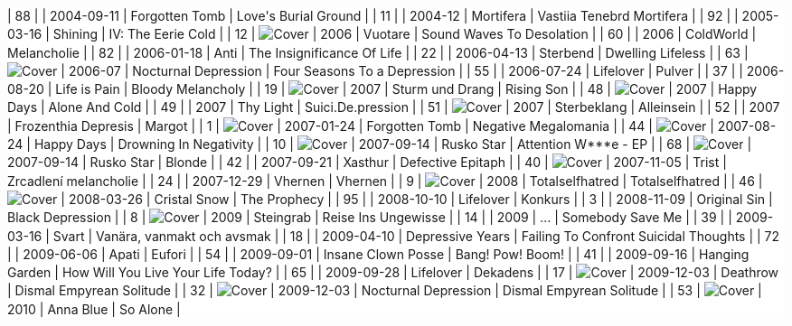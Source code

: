 | 88 |  | 2004-09-11 | Forgotten Tomb | Love&#39;s Burial Ground |
| 11 |  | 2004-12 | Mortifera | Vastiia Tenebrd Mortifera |
| 92 |  | 2005-03-16 | Shining | IV: The Eerie Cold |
| 12 | ![Cover](https://i.discogs.com/WHIsae5JKP4kq8rbnjJdCX9EMGI_sfAOcsM8vgJQKy0/rs:fit/g:sm/q:40/h:150/w:150/czM6Ly9kaXNjb2dz/LWRhdGFiYXNlLWlt/YWdlcy9SLTczNTcz/ODktMTQzOTcxMDcw/MC04MzE2LmpwZWc.jpeg) | 2006 | Vuotare | Sound Waves To Desolation |
| 60 |  | 2006 | ColdWorld | Melancholie |
| 82 |  | 2006-01-18 | Anti | The Insignificance Of Life |
| 22 |  | 2006-04-13 | Sterbend | Dwelling Lifeless |
| 63 | ![Cover](https://lastfm.freetls.fastly.net/i/u/34s/3bfbf8b103b6465b839e5af3fc6ccf6f.png) | 2006-07 | Nocturnal Depression | Four Seasons To a Depression |
| 55 |  | 2006-07-24 | Lifelover | Pulver |
| 37 |  | 2006-08-20 | Life is Pain | Bloody Melancholy |
| 19 | ![Cover](https://i.discogs.com/6bqSmoAiAXwyeZS8zsndbVfPgx45ZQPWKXtkJ0LIBG8/rs:fit/g:sm/q:40/h:150/w:150/czM6Ly9kaXNjb2dz/LWRhdGFiYXNlLWlt/YWdlcy9SLTQ3NTM0/NjktMTUzNTgyMDg1/Mi0zNjc2LmpwZWc.jpeg) | 2007 | Sturm und Drang | Rising Son |
| 48 | ![Cover](https://i.discogs.com/U3r26-1YtQFw1rLGMzWcIhMMmBU1UaW06IEjVF1tUDU/rs:fit/g:sm/q:40/h:150/w:150/czM6Ly9kaXNjb2dz/LWRhdGFiYXNlLWlt/YWdlcy9SLTkwMTgy/NzctMTQ3MzM1NDcy/Ni00MjE4LmpwZWc.jpeg) | 2007 | Happy Days | Alone And Cold |
| 49 |  | 2007 | Thy Light | Suici.De.pression |
| 51 | ![Cover](https://i.discogs.com/_QeJyTfeV69lvJIlTOKWB8NsLpE3OdukzJ1t3Kch6wA/rs:fit/g:sm/q:40/h:150/w:150/czM6Ly9kaXNjb2dz/LWRhdGFiYXNlLWlt/YWdlcy9SLTY3NTk3/MTktMTQyNjAzNDY1/OC01MDc1LmpwZWc.jpeg) | 2007 | Sterbeklang | Alleinsein |
| 52 |  | 2007 | Frozenthia Depresis | Margot |
| 1 | ![Cover](https://i.discogs.com/hffX02lSemm0OaeL79_1yYKb_1vnTKBKEivL9ZDmAkw/rs:fit/g:sm/q:40/h:150/w:150/czM6Ly9kaXNjb2dz/LWRhdGFiYXNlLWlt/YWdlcy9SLTEwMDQ1/MjYtMTIzMzU3OTk1/OS5qcGVn.jpeg) | 2007-01-24 | Forgotten Tomb | Negative Megalomania |
| 44 | ![Cover](https://i.discogs.com/lEAoW4e4QLEnjtQcyrtBk_2wzhGigaDpMkQgAoS7FZE/rs:fit/g:sm/q:40/h:150/w:150/czM6Ly9kaXNjb2dz/LWRhdGFiYXNlLWlt/YWdlcy9SLTI2OTI4/NjctMTI5NjgxNTUz/Mi5qcGVn.jpeg) | 2007-08-24 | Happy Days | Drowning In Negativity |
| 10 | ![Cover](https://i.discogs.com/ctOLgYLO6dcxBZOG6okWTR2GglqXVMDZAL7UbZnIhNg/rs:fit/g:sm/q:40/h:150/w:150/czM6Ly9kaXNjb2dz/LWRhdGFiYXNlLWlt/YWdlcy9SLTEwNzA3/NDEtMTUxNjg2MTM4/OC0yNDcyLnBuZw.jpeg) | 2007-09-14 | Rusko Star | Attention W***e - EP |
| 68 | ![Cover](https://i.discogs.com/ctOLgYLO6dcxBZOG6okWTR2GglqXVMDZAL7UbZnIhNg/rs:fit/g:sm/q:40/h:150/w:150/czM6Ly9kaXNjb2dz/LWRhdGFiYXNlLWlt/YWdlcy9SLTEwNzA3/NDEtMTUxNjg2MTM4/OC0yNDcyLnBuZw.jpeg) | 2007-09-14 | Rusko Star | Blonde |
| 42 |  | 2007-09-21 | Xasthur | Defective Epitaph |
| 40 | ![Cover](https://i.discogs.com/hY_NxK9XHMBCa2CTc9sXcbq2SeiVceaY1_4r3RYKP3M/rs:fit/g:sm/q:40/h:150/w:150/czM6Ly9kaXNjb2dz/LWRhdGFiYXNlLWlt/YWdlcy9SLTEyNDc0/OTUtMTIwMzU1MDg4/NC5qcGVn.jpeg) | 2007-11-05 | Trist | Zrcadlení melancholie |
| 24 |  | 2007-12-29 | Vhernen | Vhernen |
| 9 | ![Cover](https://lastfm.freetls.fastly.net/i/u/34s/049cb2439b87413f8c3750d02aa6ad88.png) | 2008 | Totalselfhatred | Totalselfhatred |
| 46 | ![Cover](https://i.discogs.com/4EJJnG-CdFE9f2q7MSJhGmkgaw6tXf9w74fVCd1AiNo/rs:fit/g:sm/q:40/h:150/w:150/czM6Ly9kaXNjb2dz/LWRhdGFiYXNlLWlt/YWdlcy9SLTE1MDE1/MzktMTIyNTExOTc1/MS5qcGVn.jpeg) | 2008-03-26 | Cristal Snow | The Prophecy |
| 95 |  | 2008-10-10 | Lifelover | Konkurs |
| 3 |  | 2008-11-09 | Original Sin | Black Depression |
| 8 | ![Cover](https://i.discogs.com/js9B4WduIXn9xDBMgsBbHjZ13M0Ug7lDUU1eqpIX8t8/rs:fit/g:sm/q:40/h:150/w:150/czM6Ly9kaXNjb2dz/LWRhdGFiYXNlLWlt/YWdlcy9SLTIwNzEw/NDEtMTI2MjMyMTg5/Mi5qcGVn.jpeg) | 2009 | Steingrab | Reise Ins Ungewisse |
| 14 |  | 2009 | ... | Somebody Save Me |
| 39 |  | 2009-03-16 | Svart | Vanära, vanmakt och avsmak |
| 18 |  | 2009-04-10 | Depressive Years | Failing To Confront Suicidal Thoughts |
| 72 |  | 2009-06-06 | Apati | Eufori |
| 54 |  | 2009-09-01 | Insane Clown Posse | Bang! Pow! Boom! |
| 41 |  | 2009-09-16 | Hanging Garden | How Will You Live Your Life Today? |
| 65 |  | 2009-09-28 | Lifelover | Dekadens |
| 17 | ![Cover](https://i.discogs.com/3eI46dyV6rO34HgYk3jzv_sAaKQFUXB38HtQA40Dzic/rs:fit/g:sm/q:40/h:150/w:150/czM6Ly9kaXNjb2dz/LWRhdGFiYXNlLWlt/YWdlcy9SLTg3MTY4/NjAtMTQ2NzIzMTkz/Ni02OTgyLmpwZWc.jpeg) | 2009-12-03 | Deathrow | Dismal Empyrean Solitude |
| 32 | ![Cover](https://i.discogs.com/9XjVYxSJP435AAiRm2j59hwZQl6Y6pMtl_2ltyYvXcw/rs:fit/g:sm/q:40/h:150/w:150/czM6Ly9kaXNjb2dz/LWRhdGFiYXNlLWlt/YWdlcy9SLTQ1MDE4/MzgtMTM2NjY3NDYw/Ny01MjY0LmpwZWc.jpeg) | 2009-12-03 | Nocturnal Depression | Dismal Empyrean Solitude |
| 53 | ![Cover](https://i.discogs.com/IcFM-7d5KkKq0V0HuZNlYMVn6dTf608jshYK-UwBYaI/rs:fit/g:sm/q:40/h:150/w:150/czM6Ly9kaXNjb2dz/LWRhdGFiYXNlLWlt/YWdlcy9SLTc0MDM4/MzEtMTQ0MDc3OTA2/Ny01OTk2LmpwZWc.jpeg) | 2010 | Anna Blue | So Alone |